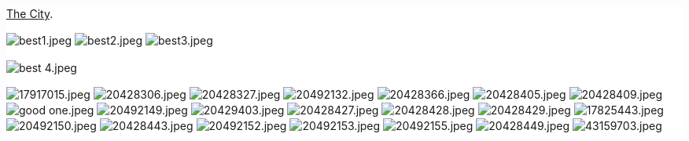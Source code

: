 [The City](/p/a699c2b67ea049b1b3fabfa0c667582d).

<img src="../resources/5a05d2d0f6ec42ee91fdcbe1182a00d6.jpeg" alt="best1.jpeg" width="774" height="480" class="jop-noMdConv">

<img src="../resources/8aa3f4022a934d1c8394b386647cc629.jpeg" alt="best2.jpeg" width="779" height="504" class="jop-noMdConv">

<img src="../resources/517688356ccf471faeca47c4363216b1.jpeg" alt="best3.jpeg" width="569" height="875">

![best 4.jpeg](../resources/34aba9a1c51549298c0b0f5b2f8554e6.jpeg)

<img src="../resources/f6fe15888062494daa960ef122edfc8c.jpeg" alt="17917015.jpeg" width="788" height="545" class="jop-noMdConv">

<img src="../resources/f35515c0324942fe84ccf625b0e94d0c.jpeg" alt="20428306.jpeg" width="773" height="543" class="jop-noMdConv">

<img src="../resources/2273e93afd694acdab9bb12ae7888bad.jpeg" alt="20428327.jpeg" width="747" height="527" class="jop-noMdConv">

<img src="../resources/47f6fa4d0da34466b8e8ffbc47980315.jpeg" alt="20492132.jpeg" width="751" height="528" class="jop-noMdConv">

<img src="../resources/4cacb9ac960a4805ab3e83b9d67bbb64.jpeg" alt="20428366.jpeg" width="770" height="539" class="jop-noMdConv">

<img src="../resources/f8637026768f42f28a1f1b4a69abaeb6.jpeg" alt="20428405.jpeg" width="765" height="546" class="jop-noMdConv">

<img src="../resources/8136da61b1344e8bb544bc2bf366a78d.jpeg" alt="20428409.jpeg" width="761" height="546" class="jop-noMdConv">

<img src="../resources/a6db704f910a432aaec5b77bcf8c09a4.jpeg" alt="good one.jpeg" width="761" height="524" class="jop-noMdConv">

<img src="../resources/2241c83f106b418088cd4877abceb7ce.jpeg" alt="20492149.jpeg" width="776" height="540" class="jop-noMdConv">

<img src="../resources/eeaadc4169634e92a608854fe31d9e0d.jpeg" alt="20429403.jpeg" width="526" height="796" class="jop-noMdConv">

<img src="../resources/2e5dc7dc1c014d5984ede90741641e29.jpeg" alt="20428427.jpeg" width="804" height="568" class="jop-noMdConv">

<img src="../resources/6da001332bea443989d87219e9aa9029.jpeg" alt="20428428.jpeg" width="791" height="556" class="jop-noMdConv">

<img src="../resources/dbf57f6a61d2434da51163248ec3e150.jpeg" alt="20428429.jpeg" width="796" height="559" class="jop-noMdConv">

<img src="../resources/6b578174fbfe4793949826e864a90662.jpeg" alt="17825443.jpeg" width="796" height="534" class="jop-noMdConv">

<img src="../resources/0ac0f7e50ed349f78fda127a64a1f471.jpeg" alt="20492150.jpeg" width="787" height="559">

<img src="../resources/735e026d87a74695893aa25b21d92aea.jpeg" alt="20428443.jpeg" width="789" height="564">

<img src="../resources/540ff08f0cfd4fb4a5476c2484914b2f.jpeg" alt="20492152.jpeg" width="776" height="552">

<img src="../resources/d266d79a69f946e8a5837a4d9fafc203.jpeg" alt="20492153.jpeg" width="777" height="549">

<img src="../resources/b541892592ac42f2a7953e6d115566e4.jpeg" alt="20492155.jpeg" width="771" height="546">

<img src="../resources/6f04bedc706048239bf308031155b5a9.jpeg" alt="20428449.jpeg" width="764" height="542">

<img src="../resources/18e433144b24456b8580b802cbe93d14.jpeg" alt="43159703.jpeg" width="702" height="488">
